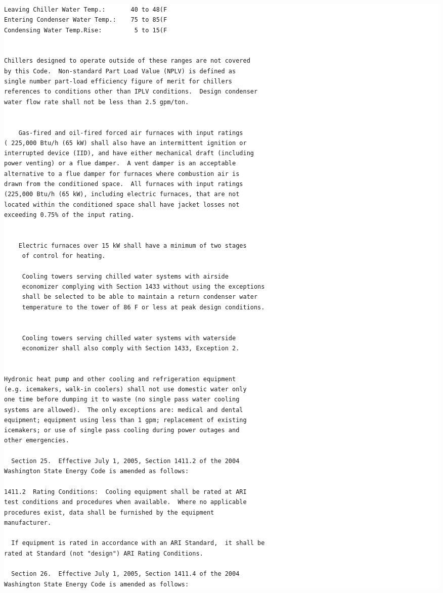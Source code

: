     Leaving Chiller Water Temp.:       40 to 48(F  
    Entering Condenser Water Temp.:    75 to 85(F  
    Condensing Water Temp.Rise:         5 to 15(F  
  
  
    Chillers designed to operate outside of these ranges are not covered  
    by this Code.  Non-standard Part Load Value (NPLV) is defined as  
    single number part-load efficiency figure of merit for chillers  
    references to conditions other than IPLV conditions.  Design condenser  
    water flow rate shall not be less than 2.5 gpm/ton.  
  
  
        Gas-fired and oil-fired forced air furnaces with input ratings  
    ( 225,000 Btu/h (65 kW) shall also have an intermittent ignition or  
    interrupted device (IID), and have either mechanical draft (including  
    power venting) or a flue damper.  A vent damper is an acceptable  
    alternative to a flue damper for furnaces where combustion air is  
    drawn from the conditioned space.  All furnaces with input ratings  
    (225,000 Btu/h (65 kW), including electric furnaces, that are not  
    located within the conditioned space shall have jacket losses not  
    exceeding 0.75% of the input rating.  
  
  
        Electric furnaces over 15 kW shall have a minimum of two stages  
         of control for heating.  
  
         Cooling towers serving chilled water systems with airside  
         economizer complying with Section 1433 without using the exceptions  
         shall be selected to be able to maintain a return condenser water  
         temperature to the tower of 86 F or less at peak design conditions.  
  
  
         Cooling towers serving chilled water systems with waterside  
         economizer shall also comply with Section 1433, Exception 2.  
  
  
    Hydronic heat pump and other cooling and refrigeration equipment  
    (e.g. icemakers, walk-in coolers) shall not use domestic water only  
    one time before dumping it to waste (no single pass water cooling  
    systems are allowed).  The only exceptions are: medical and dental  
    equipment; equipment using less than 1 gpm; replacement of existing  
    icemakers; or use of single pass cooling during power outages and  
    other emergencies.  
  
      Section 25.  Effective July 1, 2005, Section 1411.2 of the 2004  
    Washington State Energy Code is amended as follows:  
  
    1411.2  Rating Conditions:  Cooling equipment shall be rated at ARI  
    test conditions and procedures when available.  Where no applicable  
    procedures exist, data shall be furnished by the equipment  
    manufacturer.  
  
      If equipment is rated in accordance with an ARI Standard,  it shall be  
    rated at Standard (not "design") ARI Rating Conditions.  
  
      Section 26.  Effective July 1, 2005, Section 1411.4 of the 2004  
    Washington State Energy Code is amended as follows:  
  